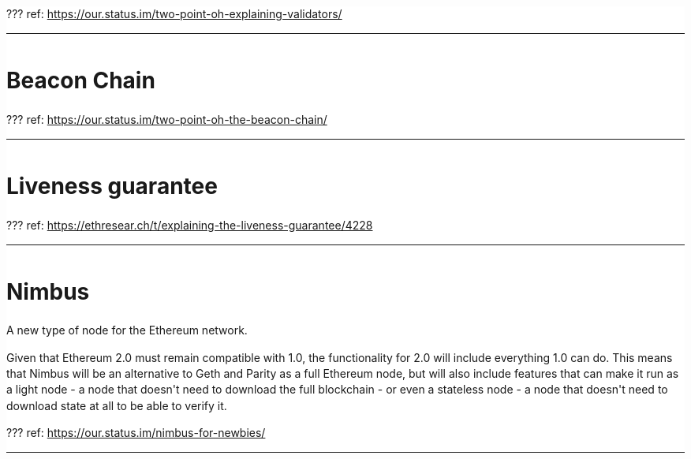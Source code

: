 ???
ref: https://our.status.im/two-point-oh-explaining-validators/

---
# Beacon Chain

???
ref: https://our.status.im/two-point-oh-the-beacon-chain/

---
# Liveness guarantee

???
ref: https://ethresear.ch/t/explaining-the-liveness-guarantee/4228

---
# Nimbus

A new type of node for the Ethereum network.

Given that Ethereum 2.0 must remain compatible with 1.0, the functionality for 2.0 will include everything 1.0 can do. This means that Nimbus will be an alternative to Geth and Parity as a full Ethereum node, but will also include features that can make it run as a light node - a node that doesn't need to download the full blockchain - or even a stateless node - a node that doesn't need to download state at all to be able to verify it.

???
ref: https://our.status.im/nimbus-for-newbies/

---
